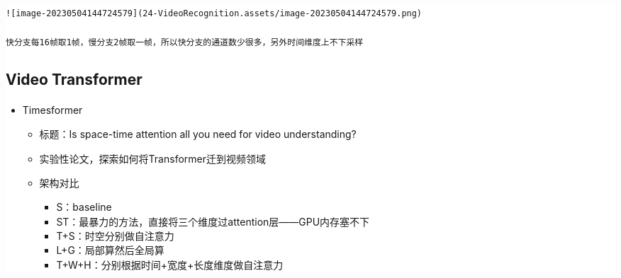     ![image-20230504144724579](24-VideoRecognition.assets/image-20230504144724579.png)

    快分支每16帧取1帧，慢分支2帧取一帧，所以快分支的通道数少很多，另外时间维度上不下采样

## Video Transformer

- Timesformer

  - 标题：Is space-time attention all you need for video understanding?

  - 实验性论文，探索如何将Transformer迁到视频领域

  - 架构对比

    - S：baseline
    - ST：最暴力的方法，直接将三个维度过attention层——GPU内存塞不下
    - T+S：时空分别做自注意力
    - L+G：局部算然后全局算
    - T+W+H：分别根据时间+宽度+长度维度做自注意力
